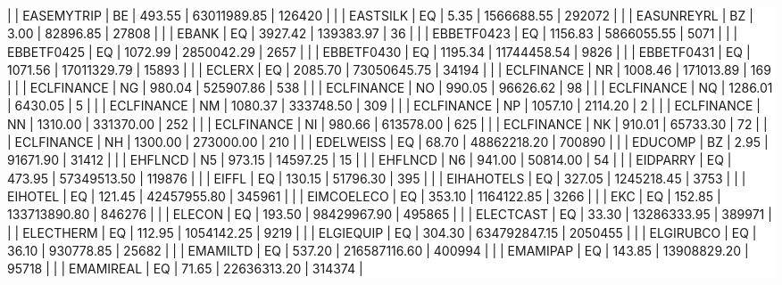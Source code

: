 |  | EASEMYTRIP | BE | 493.55 | 63011989.85 | 126420 |
|  | EASTSILK | EQ | 5.35 | 1566688.55 | 292072 |
|  | EASUNREYRL | BZ | 3.00 | 82896.85 | 27808 |
|  | EBANK | EQ | 3927.42 | 139383.97 | 36 |
|  | EBBETF0423 | EQ | 1156.83 | 5866055.55 | 5071 |
|  | EBBETF0425 | EQ | 1072.99 | 2850042.29 | 2657 |
|  | EBBETF0430 | EQ | 1195.34 | 11744458.54 | 9826 |
|  | EBBETF0431 | EQ | 1071.56 | 17011329.79 | 15893 |
|  | ECLERX | EQ | 2085.70 | 73050645.75 | 34194 |
|  | ECLFINANCE | NR | 1008.46 | 171013.89 | 169 |
|  | ECLFINANCE | NG | 980.04 | 525907.86 | 538 |
|  | ECLFINANCE | NO | 990.05 | 96626.62 | 98 |
|  | ECLFINANCE | NQ | 1286.01 | 6430.05 | 5 |
|  | ECLFINANCE | NM | 1080.37 | 333748.50 | 309 |
|  | ECLFINANCE | NP | 1057.10 | 2114.20 | 2 |
|  | ECLFINANCE | NN | 1310.00 | 331370.00 | 252 |
|  | ECLFINANCE | NI | 980.66 | 613578.00 | 625 |
|  | ECLFINANCE | NK | 910.01 | 65733.30 | 72 |
|  | ECLFINANCE | NH | 1300.00 | 273000.00 | 210 |
|  | EDELWEISS | EQ | 68.70 | 48862218.20 | 700890 |
|  | EDUCOMP | BZ | 2.95 | 91671.90 | 31412 |
|  | EHFLNCD | N5 | 973.15 | 14597.25 | 15 |
|  | EHFLNCD | N6 | 941.00 | 50814.00 | 54 |
|  | EIDPARRY | EQ | 473.95 | 57349513.50 | 119876 |
|  | EIFFL | EQ | 130.15 | 51796.30 | 395 |
|  | EIHAHOTELS | EQ | 327.05 | 1245218.45 | 3753 |
|  | EIHOTEL | EQ | 121.45 | 42457955.80 | 345961 |
|  | EIMCOELECO | EQ | 353.10 | 1164122.85 | 3266 |
|  | EKC | EQ | 152.85 | 133713890.80 | 846276 |
|  | ELECON | EQ | 193.50 | 98429967.90 | 495865 |
|  | ELECTCAST | EQ | 33.30 | 13286333.95 | 389971 |
|  | ELECTHERM | EQ | 112.95 | 1054142.25 | 9219 |
|  | ELGIEQUIP | EQ | 304.30 | 634792847.15 | 2050455 |
|  | ELGIRUBCO | EQ | 36.10 | 930778.85 | 25682 |
|  | EMAMILTD | EQ | 537.20 | 216587116.60 | 400994 |
|  | EMAMIPAP | EQ | 143.85 | 13908829.20 | 95718 |
|  | EMAMIREAL | EQ | 71.65 | 22636313.20 | 314374 |